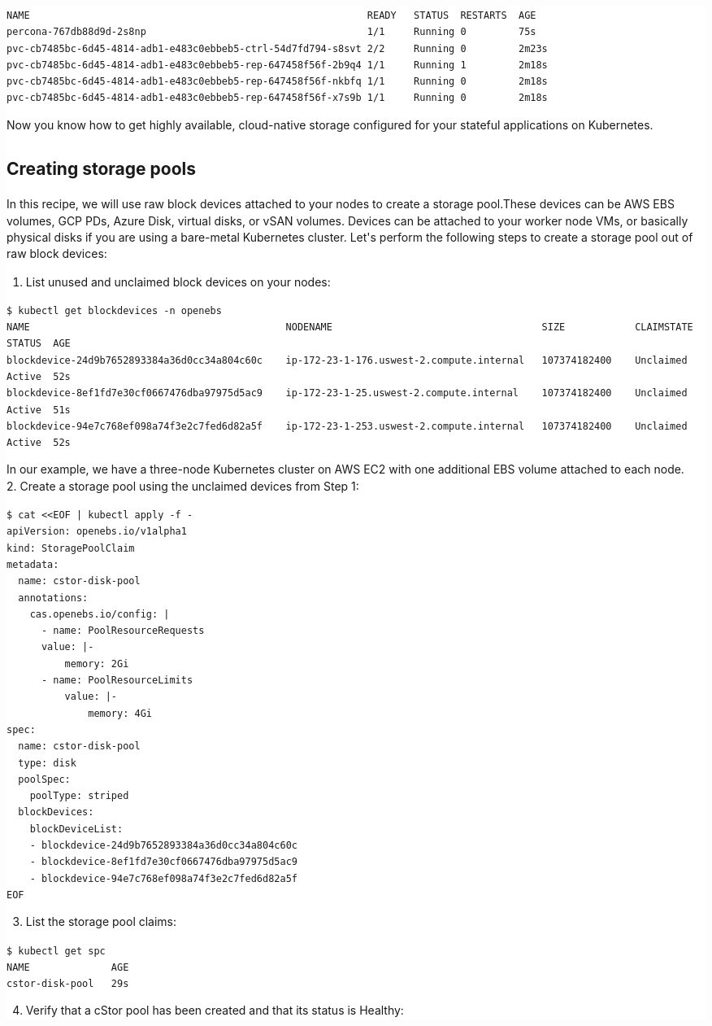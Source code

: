 ```
NAME                                                          READY   STATUS  RESTARTS  AGE
percona-767db88d9d-2s8np                                      1/1     Running 0         75s
pvc-cb7485bc-6d45-4814-adb1-e483c0ebbeb5-ctrl-54d7fd794-s8svt 2/2     Running 0         2m23s
pvc-cb7485bc-6d45-4814-adb1-e483c0ebbeb5-rep-647458f56f-2b9q4 1/1     Running 1         2m18s
pvc-cb7485bc-6d45-4814-adb1-e483c0ebbeb5-rep-647458f56f-nkbfq 1/1     Running 0         2m18s
pvc-cb7485bc-6d45-4814-adb1-e483c0ebbeb5-rep-647458f56f-x7s9b 1/1     Running 0         2m18s
```  
Now you know how to get highly available, cloud-native storage configured for your stateful applications on Kubernetes.
## Creating storage pools
In this recipe, we will use raw block devices attached to your nodes to create a storage pool.These devices can be AWS EBS volumes, GCP PDs, Azure Disk, virtual disks, or vSAN volumes. Devices can be attached to your worker node VMs, or basically physical disks if you are using a bare-metal Kubernetes cluster. Let's perform the following steps to create a storage pool out of raw block devices:  
1. List unused and unclaimed block devices on your nodes:  
```
$ kubectl get blockdevices -n openebs
NAME                                            NODENAME                                    SIZE            CLAIMSTATE  STATUS  AGE
blockdevice-24d9b7652893384a36d0cc34a804c60c    ip-172-23-1-176.uswest-2.compute.internal   107374182400    Unclaimed   Active  52s
blockdevice-8ef1fd7e30cf0667476dba97975d5ac9    ip-172-23-1-25.uswest-2.compute.internal    107374182400    Unclaimed   Active  51s
blockdevice-94e7c768ef098a74f3e2c7fed6d82a5f    ip-172-23-1-253.uswest-2.compute.internal   107374182400    Unclaimed   Active  52s
```
In our example, we have a three-node Kubernetes cluster on AWS EC2 with one additional EBS volume attached to each node.  
2. Create a storage pool using the unclaimed devices from Step 1:  
```
$ cat <<EOF | kubectl apply -f -
apiVersion: openebs.io/v1alpha1
kind: StoragePoolClaim
metadata:
  name: cstor-disk-pool
  annotations:
    cas.openebs.io/config: |
      - name: PoolResourceRequests
      value: |-
          memory: 2Gi
      - name: PoolResourceLimits
          value: |-
              memory: 4Gi
spec:
  name: cstor-disk-pool
  type: disk
  poolSpec:
    poolType: striped
  blockDevices:
    blockDeviceList:
    - blockdevice-24d9b7652893384a36d0cc34a804c60c
    - blockdevice-8ef1fd7e30cf0667476dba97975d5ac9
    - blockdevice-94e7c768ef098a74f3e2c7fed6d82a5f
EOF
```
3. List the storage pool claims:  
```
$ kubectl get spc
NAME              AGE
cstor-disk-pool   29s
```  
4. Verify that a cStor pool has been created and that its status is Healthy:  
```
```